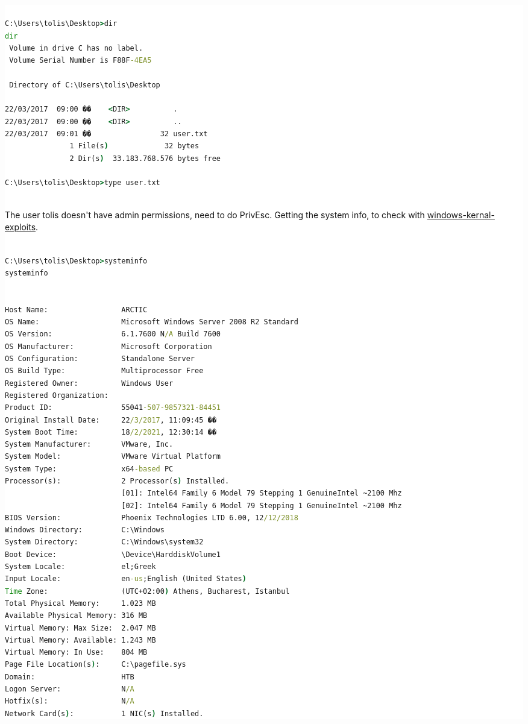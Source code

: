 ```cmd

C:\Users\tolis\Desktop>dir
dir
 Volume in drive C has no label.
 Volume Serial Number is F88F-4EA5

 Directory of C:\Users\tolis\Desktop

22/03/2017  09:00 ��    <DIR>          .
22/03/2017  09:00 ��    <DIR>          ..
22/03/2017  09:01 ��                32 user.txt
               1 File(s)             32 bytes
               2 Dir(s)  33.183.768.576 bytes free

C:\Users\tolis\Desktop>type user.txt



```

The user tolis doesn't have admin permissions, need to do PrivEsc. Getting the system info, to check with [windows-kernal-exploits](https://github.com/SecWiki/windows-kernel-exploits).



```cmd

C:\Users\tolis\Desktop>systeminfo
systeminfo


Host Name:                 ARCTIC
OS Name:                   Microsoft Windows Server 2008 R2 Standard 
OS Version:                6.1.7600 N/A Build 7600
OS Manufacturer:           Microsoft Corporation
OS Configuration:          Standalone Server
OS Build Type:             Multiprocessor Free
Registered Owner:          Windows User
Registered Organization:   
Product ID:                55041-507-9857321-84451
Original Install Date:     22/3/2017, 11:09:45 ��
System Boot Time:          18/2/2021, 12:30:14 ��
System Manufacturer:       VMware, Inc.
System Model:              VMware Virtual Platform
System Type:               x64-based PC
Processor(s):              2 Processor(s) Installed.
                           [01]: Intel64 Family 6 Model 79 Stepping 1 GenuineIntel ~2100 Mhz
                           [02]: Intel64 Family 6 Model 79 Stepping 1 GenuineIntel ~2100 Mhz
BIOS Version:              Phoenix Technologies LTD 6.00, 12/12/2018
Windows Directory:         C:\Windows
System Directory:          C:\Windows\system32
Boot Device:               \Device\HarddiskVolume1
System Locale:             el;Greek
Input Locale:              en-us;English (United States)
Time Zone:                 (UTC+02:00) Athens, Bucharest, Istanbul
Total Physical Memory:     1.023 MB
Available Physical Memory: 316 MB
Virtual Memory: Max Size:  2.047 MB
Virtual Memory: Available: 1.243 MB
Virtual Memory: In Use:    804 MB
Page File Location(s):     C:\pagefile.sys
Domain:                    HTB
Logon Server:              N/A
Hotfix(s):                 N/A
Network Card(s):           1 NIC(s) Installed.
```